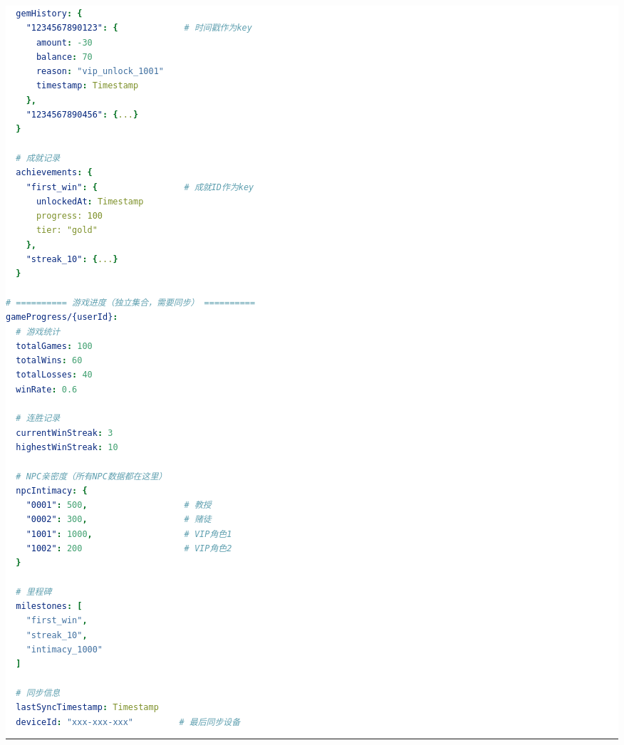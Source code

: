 ```yaml
  gemHistory: {
    "1234567890123": {             # 时间戳作为key
      amount: -30
      balance: 70
      reason: "vip_unlock_1001"
      timestamp: Timestamp
    },
    "1234567890456": {...}
  }
  
  # 成就记录
  achievements: {
    "first_win": {                 # 成就ID作为key
      unlockedAt: Timestamp
      progress: 100
      tier: "gold"
    },
    "streak_10": {...}
  }

# ========== 游戏进度（独立集合，需要同步） ==========
gameProgress/{userId}:
  # 游戏统计
  totalGames: 100
  totalWins: 60
  totalLosses: 40
  winRate: 0.6
  
  # 连胜记录
  currentWinStreak: 3
  highestWinStreak: 10
  
  # NPC亲密度（所有NPC数据都在这里）
  npcIntimacy: {
    "0001": 500,                   # 教授
    "0002": 300,                   # 赌徒
    "1001": 1000,                  # VIP角色1
    "1002": 200                    # VIP角色2
  }
  
  # 里程碑
  milestones: [
    "first_win",
    "streak_10",
    "intimacy_1000"
  ]
  
  # 同步信息
  lastSyncTimestamp: Timestamp
  deviceId: "xxx-xxx-xxx"         # 最后同步设备
```

---